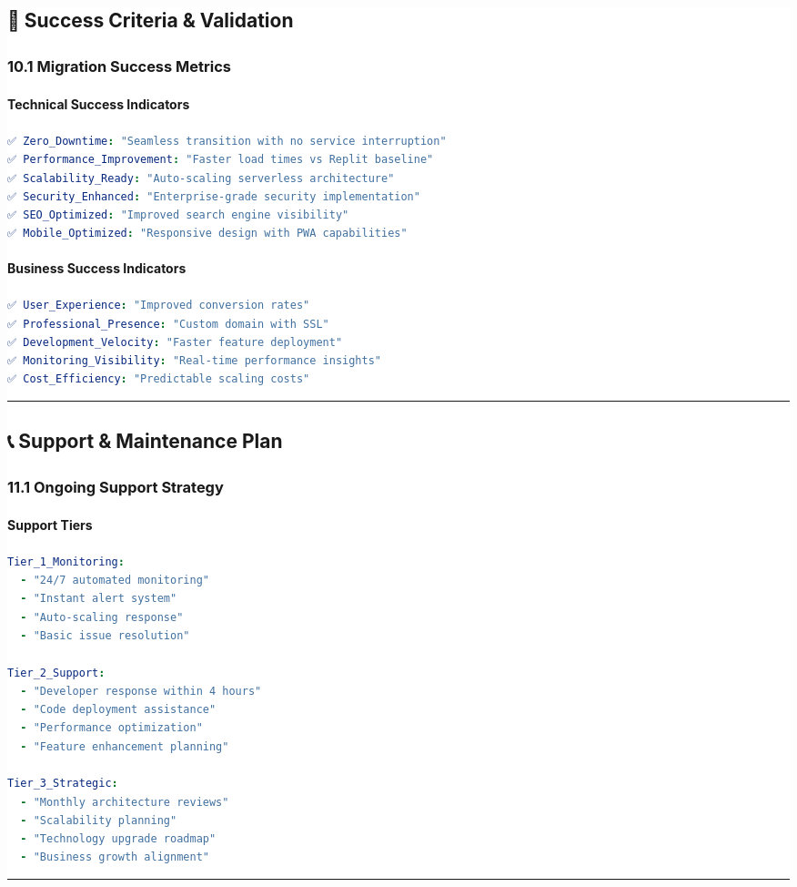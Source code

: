 
## 🎯 Success Criteria & Validation

### **10.1 Migration Success Metrics**

#### **Technical Success Indicators**
```yaml
✅ Zero_Downtime: "Seamless transition with no service interruption"
✅ Performance_Improvement: "Faster load times vs Replit baseline"  
✅ Scalability_Ready: "Auto-scaling serverless architecture"
✅ Security_Enhanced: "Enterprise-grade security implementation"
✅ SEO_Optimized: "Improved search engine visibility"
✅ Mobile_Optimized: "Responsive design with PWA capabilities"
```

#### **Business Success Indicators**  
```yaml
✅ User_Experience: "Improved conversion rates"
✅ Professional_Presence: "Custom domain with SSL"
✅ Development_Velocity: "Faster feature deployment"
✅ Monitoring_Visibility: "Real-time performance insights"
✅ Cost_Efficiency: "Predictable scaling costs"
```

---

## 📞 Support & Maintenance Plan

### **11.1 Ongoing Support Strategy**

#### **Support Tiers**
```yaml
Tier_1_Monitoring:
  - "24/7 automated monitoring"
  - "Instant alert system"
  - "Auto-scaling response"
  - "Basic issue resolution"

Tier_2_Support:
  - "Developer response within 4 hours"
  - "Code deployment assistance"
  - "Performance optimization"
  - "Feature enhancement planning"

Tier_3_Strategic:
  - "Monthly architecture reviews"
  - "Scalability planning"
  - "Technology upgrade roadmap"
  - "Business growth alignment"
```

---